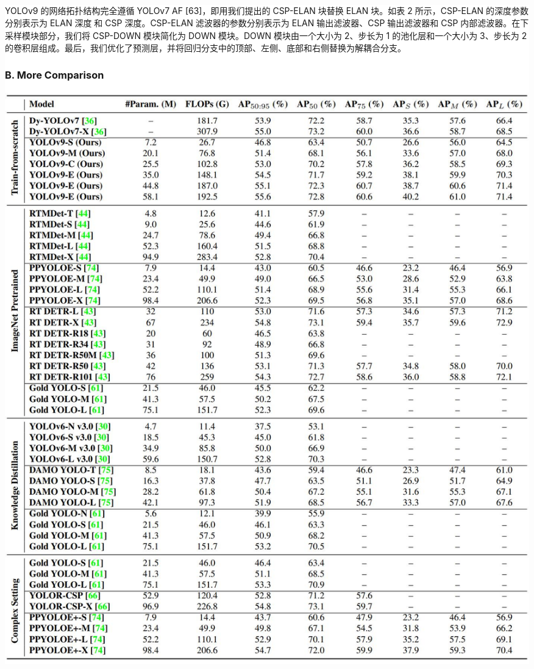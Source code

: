 YOLOv9 的网络拓扑结构完全遵循 YOLOv7 AF [63]，即用我们提出的 CSP-ELAN 块替换 ELAN 块。如表 2 所示，CSP-ELAN 的深度参数分别表示为 ELAN 深度 和 CSP 深度。CSP-ELAN 滤波器的参数分别表示为 ELAN 输出滤波器、CSP 输出滤波器和 CSP 内部滤波器。在下采样模块部分，我们将 CSP-DOWN 模块简化为 DOWN 模块。DOWN 模块由一个大小为 2、步长为 1 的池化层和一个大小为 3、步长为 2 的卷积层组成。最后，我们优化了预测层，并将回归分支中的顶部、左侧、底部和右侧替换为解耦合分支。

### B. More Comparison

<img src='./assets/yolov9_appendix_table3.jpg'>
